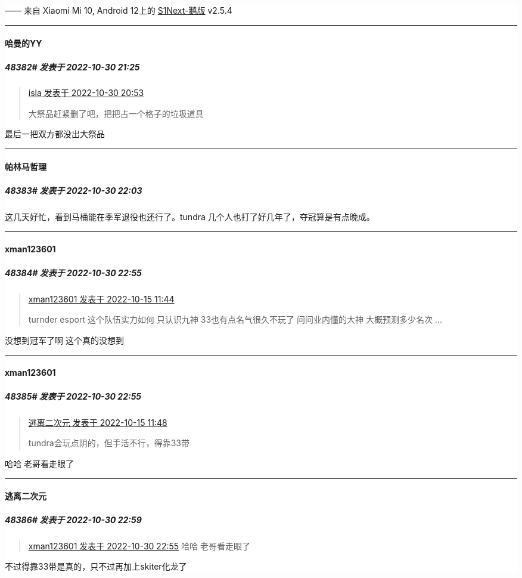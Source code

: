 —— 来自 Xiaomi Mi 10, Android 12上的 [S1Next-鹅版](https://github.com/ykrank/S1-Next/releases) v2.5.4



*****

####  哈曼的YY  
##### 48382#       发表于 2022-10-30 21:25

<blockquote><a href="httphttps://bbs.saraba1st.com/2b/forum.php?mod=redirect&amp;goto=findpost&amp;pid=58193409&amp;ptid=2099454" target="_blank">isla 发表于 2022-10-30 20:53</a>

大祭品赶紧删了吧，把把占一个格子的垃圾道具</blockquote>
最后一把双方都没出大祭品



*****

####  帕林马哲理  
##### 48383#       发表于 2022-10-30 22:03

这几天好忙，看到马桶能在季军退役也还行了。tundra 几个人也打了好几年了，夺冠算是有点晚成。



*****

####  xman123601  
##### 48384#       发表于 2022-10-30 22:55

<blockquote><a href="httphttps://bbs.saraba1st.com/2b/forum.php?mod=redirect&amp;goto=findpost&amp;pid=57918364&amp;ptid=2099454" target="_blank">xman123601 发表于 2022-10-15 11:44</a>

turnder esport 这个队伍实力如何 只认识九神 33也有点名气很久不玩了 问问业内懂的大神 大概预测多少名次 ...</blockquote>
没想到冠军了啊 这个真的没想到

*****

####  xman123601  
##### 48385#       发表于 2022-10-30 22:55

<blockquote><a href="httphttps://bbs.saraba1st.com/2b/forum.php?mod=redirect&amp;goto=findpost&amp;pid=57918418&amp;ptid=2099454" target="_blank">逃离二次元 发表于 2022-10-15 11:48</a>

tundra会玩点阴的，但手活不行，得靠33带</blockquote>
哈哈 老哥看走眼了

*****

####  逃离二次元  
##### 48386#       发表于 2022-10-30 22:59

<blockquote><a href="httphttps://bbs.saraba1st.com/2b/forum.php?mod=redirect&amp;goto=findpost&amp;pid=58196602&amp;ptid=2099454" target="_blank">xman123601 发表于 2022-10-30 22:55</a>
哈哈 老哥看走眼了</blockquote>
不过得靠33带是真的，只不过再加上skiter化龙了
